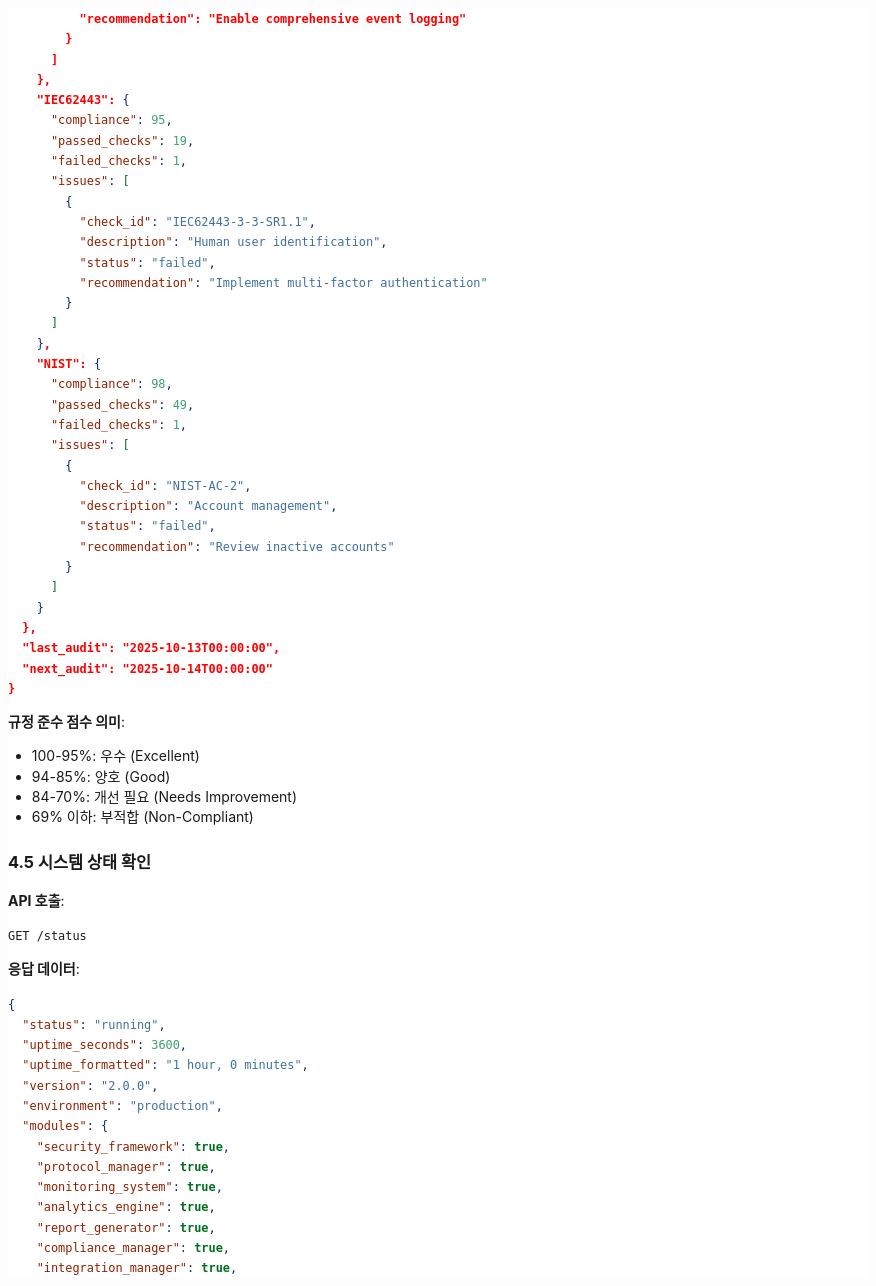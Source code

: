 ```json
          "recommendation": "Enable comprehensive event logging"
        }
      ]
    },
    "IEC62443": {
      "compliance": 95,
      "passed_checks": 19,
      "failed_checks": 1,
      "issues": [
        {
          "check_id": "IEC62443-3-3-SR1.1",
          "description": "Human user identification",
          "status": "failed",
          "recommendation": "Implement multi-factor authentication"
        }
      ]
    },
    "NIST": {
      "compliance": 98,
      "passed_checks": 49,
      "failed_checks": 1,
      "issues": [
        {
          "check_id": "NIST-AC-2",
          "description": "Account management",
          "status": "failed",
          "recommendation": "Review inactive accounts"
        }
      ]
    }
  },
  "last_audit": "2025-10-13T00:00:00",
  "next_audit": "2025-10-14T00:00:00"
}
```

**규정 준수 점수 의미**:
- 100-95%: 우수 (Excellent)
- 94-85%: 양호 (Good)
- 84-70%: 개선 필요 (Needs Improvement)
- 69% 이하: 부적합 (Non-Compliant)

### 4.5 시스템 상태 확인

**API 호출**:
```bash
GET /status
```

**응답 데이터**:
```json
{
  "status": "running",
  "uptime_seconds": 3600,
  "uptime_formatted": "1 hour, 0 minutes",
  "version": "2.0.0",
  "environment": "production",
  "modules": {
    "security_framework": true,
    "protocol_manager": true,
    "monitoring_system": true,
    "analytics_engine": true,
    "report_generator": true,
    "compliance_manager": true,
    "integration_manager": true,
```